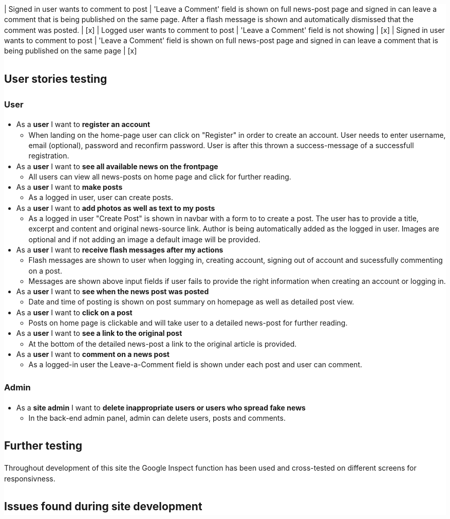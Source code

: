 | Signed in user wants to comment to post | 'Leave a Comment' field is shown on full news-post page and signed in can leave a comment that is being published on the same page. After a flash message is shown and automatically dismissed that the comment was posted. |  [x]
| Logged user wants to comment to post | 'Leave a Comment' field is not showing |  [x]
| Signed in user wants to comment to post | 'Leave a Comment' field is shown on full news-post page and signed in can leave a comment that is being published on the same page |  [x]


## User stories testing

### User

- As a **user** I want to **register an account**
    - When landing on the home-page user can click on "Register" in order to create an account. User needs to enter username, email (optional), password and reconfirm password. User is after this thrown a success-message of a successfull registration.
- As a **user** I want to **see all available news on the frontpage** 
    - All users can view all news-posts on home page and click for further reading.
- As a **user** I want to **make posts**
    - As a logged in user, user can create posts.
- As a **user** I want to **add photos as well as text to my posts**
    - As a logged in user "Create Post" is shown in navbar with a form to to create a post. The user has to provide a title, excerpt and content and original news-source link. Author is being automatically added as the logged in user. Images are optional and if not adding an image a default image will be provided.
- As a **user** I want to **receive flash messages after my actions**
    - Flash messages are shown to user when logging in, creating account, signing out of account and sucessfully commenting on a post. 
    - Messages are shown above input fields if user fails to provide the right information when creating an account or logging in.
- As a **user** I want to **see when the news post was posted**
    - Date and time of posting is shown on post summary on homepage as well as detailed post view.
- As a **user** I want to **click on a post**
    - Posts on home page is clickable and will take user to a detailed news-post for further reading.
- As a **user** I want to **see a link to the original post** 
    - At the bottom of the detailed news-post a link to the original article is provided.
- As a **user** I want to **comment on a news post** 
    - As a logged-in user the Leave-a-Comment field is shown under each post and user can comment.

### Admin

- As a **site admin** I want to **delete inappropriate users or users who spread fake news** 
    - In the back-end admin panel, admin can delete users, posts and comments.


## Further testing

Throughout development of this site the Google Inspect function has been used and cross-tested on different screens for responsivness. 


## Issues found during site development
